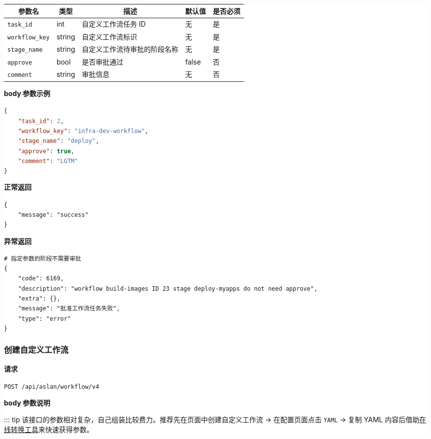 |参数名|类型|描述|默认值|是否必须|
|---------------|------|---------------------------|------|-----|
|`task_id`      |int   |自定义工作流任务 ID           |无    |是 |
|`workflow_key`|string|自定义工作流标识              |无    |是 |
|`stage_name`   |string|自定义工作流待审批的阶段名称    |无    |是 |
|`approve`      |bool  |是否审批通过                 |false |否|
|`comment`      |string|审批信息                     |无    |否|

**body 参数示例**

``` json
{
    "task_id": 2,
    "workflow_key": "infra-dev-workflow",
    "stage_name": "deploy",
    "approve": true,
    "comment": "LGTM"
}
```

**正常返回**

```
{
    "message": "success"
}
```

**异常返回**

```
# 指定参数的阶段不需要审批
{
    "code": 6169,
    "description": "workflow build-images ID 23 stage deploy-myapps do not need approve",
    "extra": {},
    "message": "批准工作流任务失败",
    "type": "error"
}

```

### 创建自定义工作流

**请求**

```
POST /api/aslan/workflow/v4
```

**body 参数说明**

::: tip
该接口的参数相对复杂，自己组装比较费力。推荐先在页面中创建自定义工作流 -> 在配置页面点击 `YAML` -> 复制 YAML 内容后借助[在线转换工具](https://onlineyamltools.com/convert-yaml-to-json)来快速获得参数。
